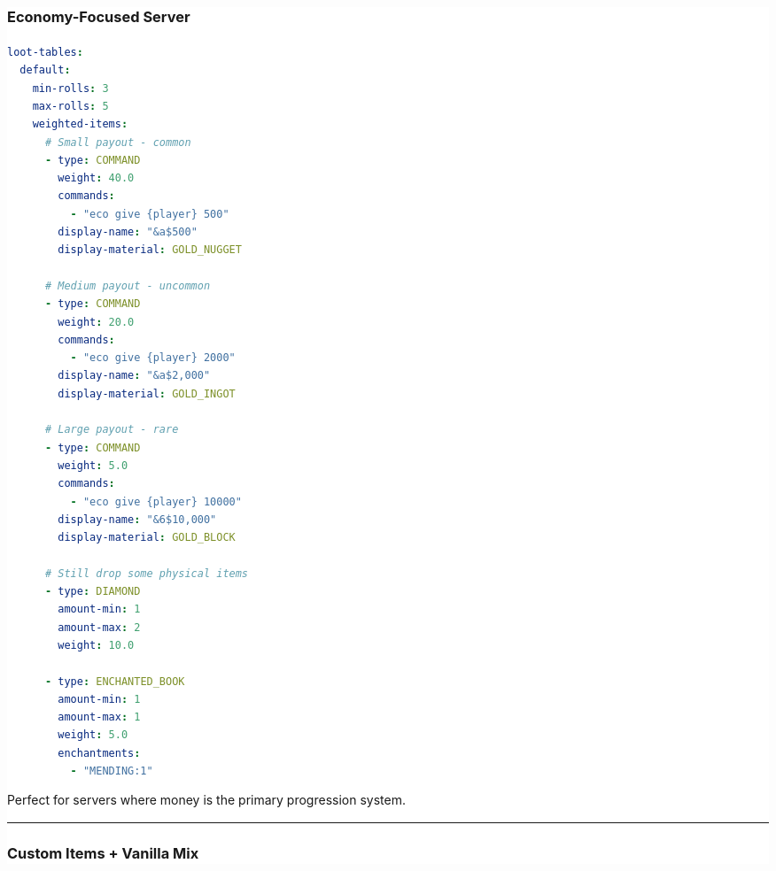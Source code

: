 ### Economy-Focused Server

```yaml
loot-tables:
  default:
    min-rolls: 3
    max-rolls: 5
    weighted-items:
      # Small payout - common
      - type: COMMAND
        weight: 40.0
        commands:
          - "eco give {player} 500"
        display-name: "&a$500"
        display-material: GOLD_NUGGET

      # Medium payout - uncommon
      - type: COMMAND
        weight: 20.0
        commands:
          - "eco give {player} 2000"
        display-name: "&a$2,000"
        display-material: GOLD_INGOT

      # Large payout - rare
      - type: COMMAND
        weight: 5.0
        commands:
          - "eco give {player} 10000"
        display-name: "&6$10,000"
        display-material: GOLD_BLOCK

      # Still drop some physical items
      - type: DIAMOND
        amount-min: 1
        amount-max: 2
        weight: 10.0

      - type: ENCHANTED_BOOK
        amount-min: 1
        amount-max: 1
        weight: 5.0
        enchantments:
          - "MENDING:1"
```

Perfect for servers where money is the primary progression system.

---

### Custom Items + Vanilla Mix

